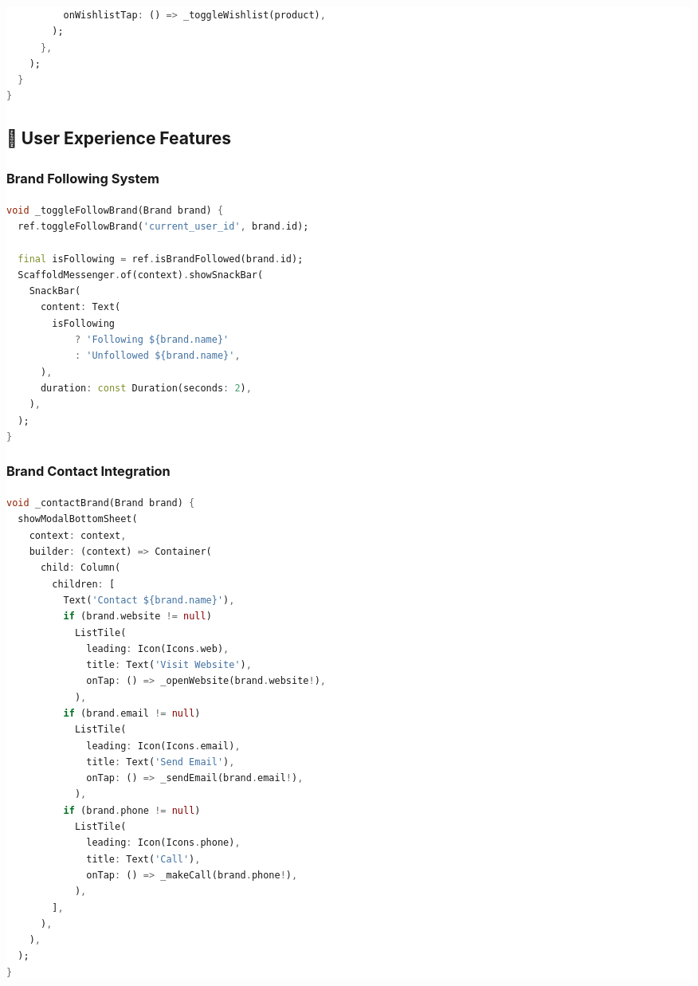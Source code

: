 ```dart
          onWishlistTap: () => _toggleWishlist(product),
        );
      },
    );
  }
}
```

## 🎨 **User Experience Features**

### **Brand Following System**
```dart
void _toggleFollowBrand(Brand brand) {
  ref.toggleFollowBrand('current_user_id', brand.id);
  
  final isFollowing = ref.isBrandFollowed(brand.id);
  ScaffoldMessenger.of(context).showSnackBar(
    SnackBar(
      content: Text(
        isFollowing 
            ? 'Following ${brand.name}' 
            : 'Unfollowed ${brand.name}',
      ),
      duration: const Duration(seconds: 2),
    ),
  );
}
```

### **Brand Contact Integration**
```dart
void _contactBrand(Brand brand) {
  showModalBottomSheet(
    context: context,
    builder: (context) => Container(
      child: Column(
        children: [
          Text('Contact ${brand.name}'),
          if (brand.website != null)
            ListTile(
              leading: Icon(Icons.web),
              title: Text('Visit Website'),
              onTap: () => _openWebsite(brand.website!),
            ),
          if (brand.email != null)
            ListTile(
              leading: Icon(Icons.email),
              title: Text('Send Email'),
              onTap: () => _sendEmail(brand.email!),
            ),
          if (brand.phone != null)
            ListTile(
              leading: Icon(Icons.phone),
              title: Text('Call'),
              onTap: () => _makeCall(brand.phone!),
            ),
        ],
      ),
    ),
  );
}
```
